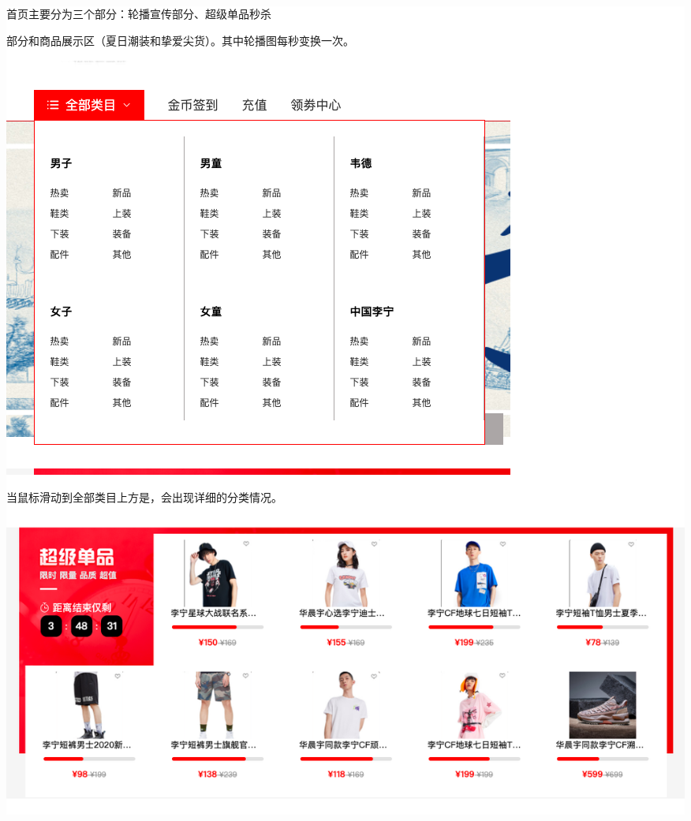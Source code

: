 首页主要分为三个部分：轮播宣传部分、超级单品秒杀

部分和商品展示区（夏日潮装和挚爱尖货）。其中轮播图每秒变换一次。

![截屏2020-05-30下午7.08.43](img/%E6%88%AA%E5%B1%8F2020-05-30%E4%B8%8B%E5%8D%887.08.43.png)

当鼠标滑动到全部类目上方是，会出现详细的分类情况。

![截屏2020-05-30下午8.11.28](img/%E6%88%AA%E5%B1%8F2020-05-30%E4%B8%8B%E5%8D%888.11.28.png)
